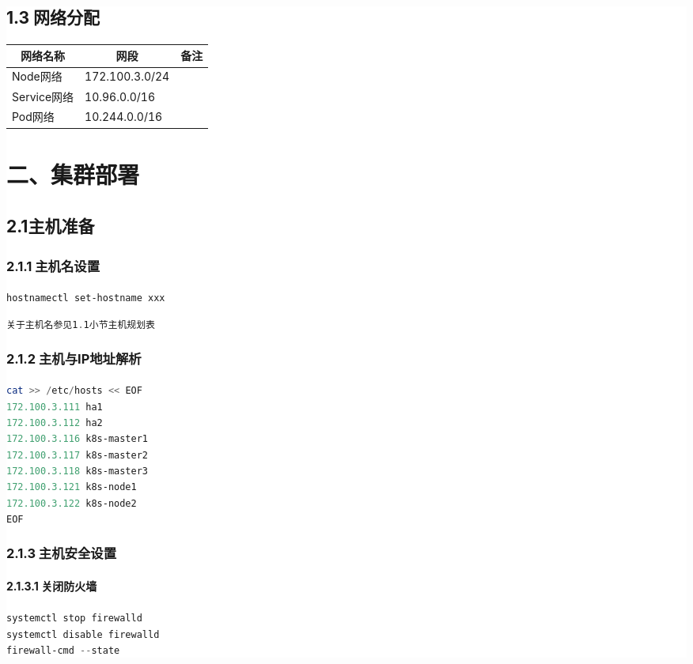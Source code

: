 ## 1.3 网络分配

| 网络名称    | 网段           | 备注 |
| ----------- | -------------- | ---- |
| Node网络    | 172.100.3.0/24 |      |
| Service网络 | 10.96.0.0/16   |      |
| Pod网络     | 10.244.0.0/16  |      |



# 二、集群部署

## 2.1主机准备

### 2.1.1 主机名设置

~~~powershell
hostnamectl set-hostname xxx
~~~



~~~powershell
关于主机名参见1.1小节主机规划表
~~~



### 2.1.2 主机与IP地址解析

~~~powershell
cat >> /etc/hosts << EOF
172.100.3.111 ha1
172.100.3.112 ha2
172.100.3.116 k8s-master1
172.100.3.117 k8s-master2
172.100.3.118 k8s-master3
172.100.3.121 k8s-node1
172.100.3.122 k8s-node2
EOF
~~~



### 2.1.3 主机安全设置

#### 2.1.3.1 关闭防火墙

~~~powershell
systemctl stop firewalld
systemctl disable firewalld
firewall-cmd --state
~~~
